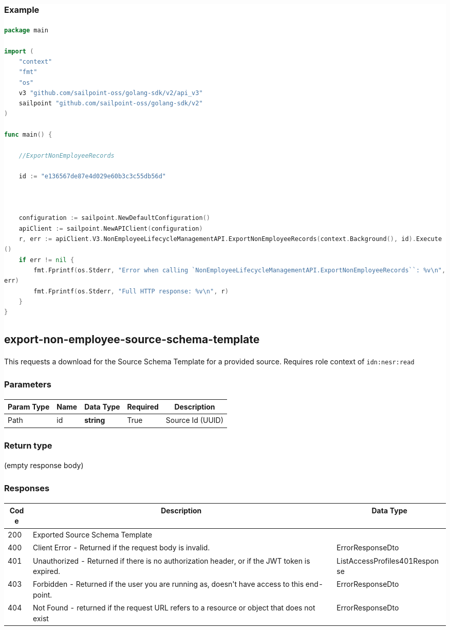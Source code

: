 ### Example

```go
package main

import (
    "context"
    "fmt"
    "os"
    v3 "github.com/sailpoint-oss/golang-sdk/v2/api_v3"
    sailpoint "github.com/sailpoint-oss/golang-sdk/v2"
)

func main() {

    //ExportNonEmployeeRecords

    id := "e136567de87e4d029e60b3c3c55db56d"



    configuration := sailpoint.NewDefaultConfiguration()
    apiClient := sailpoint.NewAPIClient(configuration)
    r, err := apiClient.V3.NonEmployeeLifecycleManagementAPI.ExportNonEmployeeRecords(context.Background(), id).Execute()
    if err != nil {
        fmt.Fprintf(os.Stderr, "Error when calling `NonEmployeeLifecycleManagementAPI.ExportNonEmployeeRecords``: %v\n", err)
        fmt.Fprintf(os.Stderr, "Full HTTP response: %v\n", r)
    }
}
```




## export-non-employee-source-schema-template


This requests a download for the Source Schema Template for a provided source. Requires role context of `idn:nesr:read`

### Parameters 
Param Type | Name | Data Type | Required  | Description
------------- | ------------- | ------------- | ------------- | ------------- 
Path   | id | **string** | True  | Source Id (UUID)


### Return type

 (empty response body)

### Responses
Code | Description  | Data Type
------------- | ------------- | -------------
200 | Exported Source Schema Template | 
400 | Client Error - Returned if the request body is invalid. | ErrorResponseDto
401 | Unauthorized - Returned if there is no authorization header, or if the JWT token is expired. | ListAccessProfiles401Response
403 | Forbidden - Returned if the user you are running as, doesn&#39;t have access to this end-point. | ErrorResponseDto
404 | Not Found - returned if the request URL refers to a resource or object that does not exist | ErrorResponseDto